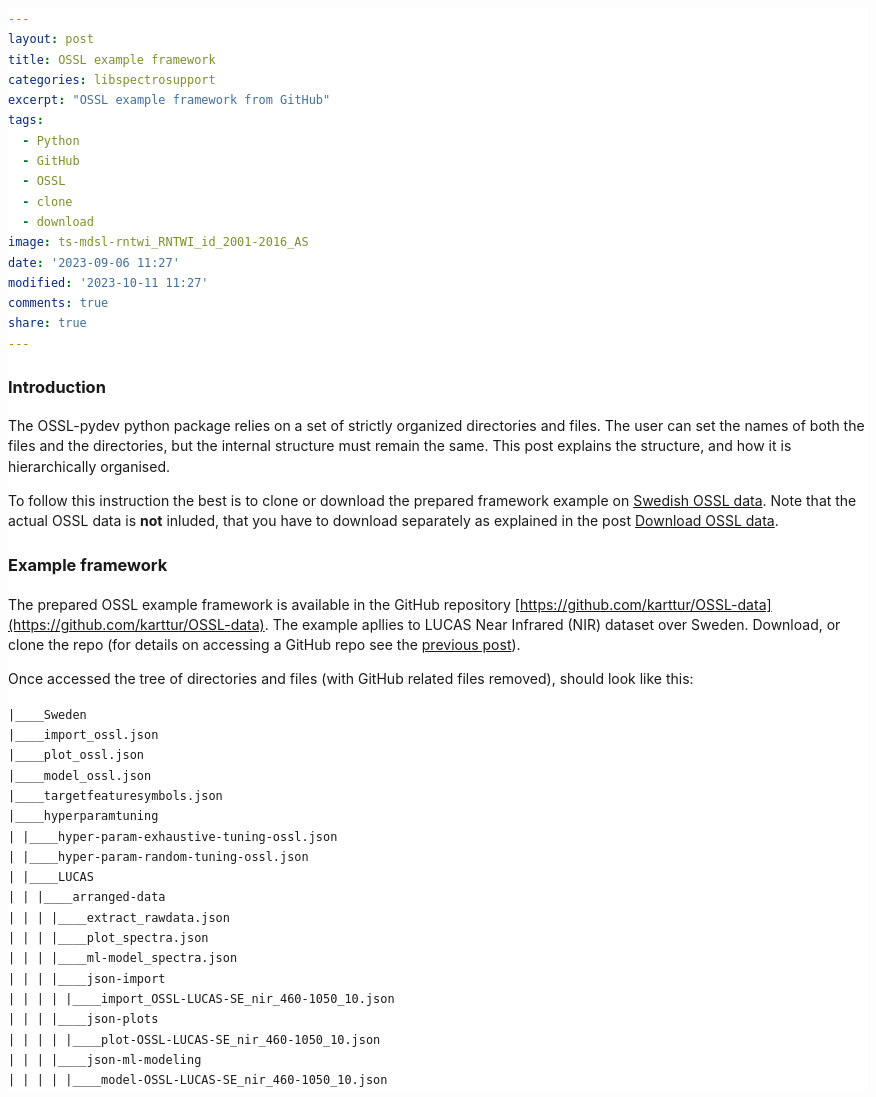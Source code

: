 ```yaml
---
layout: post
title: OSSL example framework
categories: libspectrosupport
excerpt: "OSSL example framework from GitHub"
tags:
  - Python
  - GitHub
  - OSSL
  - clone
  - download
image: ts-mdsl-rntwi_RNTWI_id_2001-2016_AS
date: '2023-09-06 11:27'
modified: '2023-10-11 11:27'
comments: true
share: true
---
```

### Introduction

The <span class='package'>OSSL-pydev</span> python package relies on a set of strictly organized directories and files. The user can set the names of both the files and the directories, but the internal structure must remain the same. This post explains the structure, and how it is hierarchically organised.

To follow this instruction the best is to clone or download the prepared framework example on [Swedish OSSL data](https://github.com/karttur/OSSL-data). Note that the actual OSSL data is **not** inluded, that you have to download separately as explained in the post [Download OSSL data](../../libspectrodata/spectrodata-OSSL4ML01-download/).

### Example framework

The prepared OSSL example framework is available in the GitHub repository [https://github.com/karttur/OSSL-data](https://github.com/karttur/OSSL-data). The example apllies to LUCAS Near Infrared (NIR) dataset over Sweden. Download, or clone the repo (for details on accessing a GitHub repo see the [previous post](../spectrosupport-OSSL-pydev-clone#download-ossl-pydev-from-github)).

Once accessed the tree of directories and files (with GitHub related files removed), should look like this:

```
|____Sweden
|____import_ossl.json
|____plot_ossl.json
|____model_ossl.json
|____targetfeaturesymbols.json
|____hyperparamtuning
| |____hyper-param-exhaustive-tuning-ossl.json
| |____hyper-param-random-tuning-ossl.json
| |____LUCAS
| | |____arranged-data
| | | |____extract_rawdata.json
| | | |____plot_spectra.json
| | | |____ml-model_spectra.json
| | | |____json-import
| | | | |____import_OSSL-LUCAS-SE_nir_460-1050_10.json
| | | |____json-plots
| | | | |____plot-OSSL-LUCAS-SE_nir_460-1050_10.json
| | | |____json-ml-modeling
| | | | |____model-OSSL-LUCAS-SE_nir_460-1050_10.json
```
